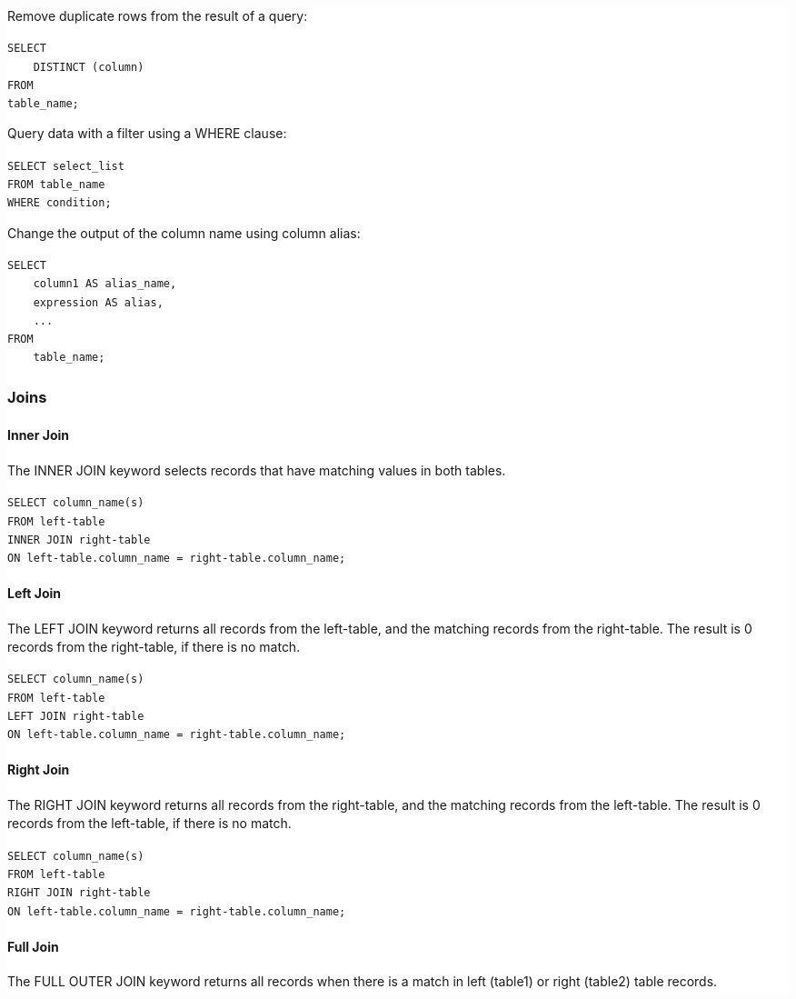Remove duplicate rows from the result of a query:

    SELECT
        DISTINCT (column)
    FROM
    table_name;

Query data with a filter using a WHERE clause:

    SELECT select_list
    FROM table_name
    WHERE condition;

Change the output of the column name using column alias:

    SELECT
        column1 AS alias_name,
        expression AS alias,
        ...
    FROM
        table_name;

### Joins

#### Inner Join

The INNER JOIN keyword selects records that have matching values in both tables.

    SELECT column_name(s)
    FROM left-table
    INNER JOIN right-table
    ON left-table.column_name = right-table.column_name;

#### Left Join

The LEFT JOIN keyword returns all records from the left-table, and the matching records from the right-table. The result is 0 records from the right-table, if there is no match.

    SELECT column_name(s)
    FROM left-table
    LEFT JOIN right-table
    ON left-table.column_name = right-table.column_name;

#### Right Join

The RIGHT JOIN keyword returns all records from the right-table, and the matching records from the left-table. The result is 0 records from the left-table, if there is no match.

    SELECT column_name(s)
    FROM left-table
    RIGHT JOIN right-table
    ON left-table.column_name = right-table.column_name;

#### Full Join

The FULL OUTER JOIN keyword returns all records when there is a match in left (table1) or right (table2) table records.
